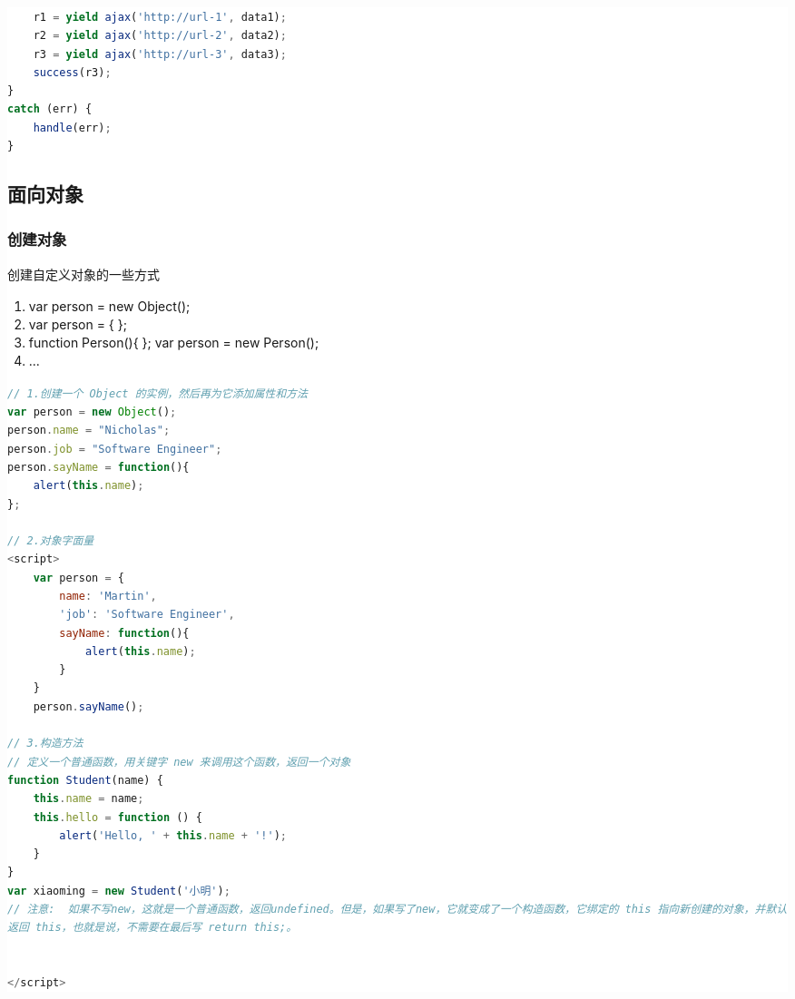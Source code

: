 ```javascript
    r1 = yield ajax('http://url-1', data1);
    r2 = yield ajax('http://url-2', data2);
    r3 = yield ajax('http://url-3', data3);
    success(r3);
}
catch (err) {
    handle(err);
} 
```





## 面向对象

### 创建对象

创建自定义对象的一些方式

1. var person = new Object();
2. var person = { };
3. function Person(){ };   var person = new Person();
4. ...

```javascript
// 1.创建一个 Object 的实例，然后再为它添加属性和方法
var person = new Object();
person.name = "Nicholas";
person.job = "Software Engineer";
person.sayName = function(){
    alert(this.name);
};

// 2.对象字面量
<script>
    var person = {
        name: 'Martin',
        'job': 'Software Engineer',
        sayName: function(){
            alert(this.name);
        }
    }
    person.sayName();

// 3.构造方法
// 定义一个普通函数，用关键字 new 来调用这个函数，返回一个对象
function Student(name) {
    this.name = name;
    this.hello = function () {
        alert('Hello, ' + this.name + '!');
    }
} 
var xiaoming = new Student('小明');
// 注意:  如果不写new，这就是一个普通函数，返回undefined。但是，如果写了new，它就变成了一个构造函数，它绑定的 this 指向新创建的对象，并默认返回 this，也就是说，不需要在最后写 return this;。


</script>

```

